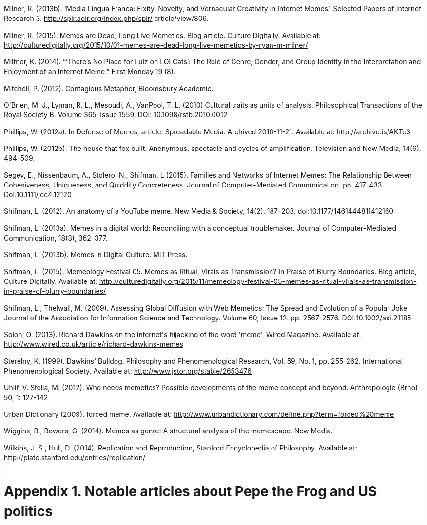 Milner, R. (2013b). ‘Media Lingua Franca: Fixity, Novelty, and Vernacular Creativity in Internet Memes’, Selected Papers of Internet Research 3. http://spir.aoir.org/index.php/spir/ article/view/806.

Milner, R. (2015). Memes are Dead; Long Live Memetics. Blog article. Culture Digitally. Available at: http://culturedigitally.org/2015/10/01-memes-are-dead-long-live-memetics-by-ryan-m-milner/

Miltner, K. (2014). “‘There’s No Place for Lulz on LOLCats’: The Role of Genre, Gender, and Group Identity in the Interpretation and Enjoyment of an Internet Meme.” First Monday 19 (8).

Mitchell, P. (2012). Contagious Metaphor, Bloomsbury Academic.

O'Brien, M. J., Lyman, R. L., Mesoudi, A., VanPool, T. L. (2010) Cultural traits as units of analysis. Philosophical Transactions of the Royal Society B. Volume 365, Issue 1559. DOI: 10.1098/rstb.2010.0012

Phillips, W. (2012a). In Defense of Memes, article. Spreadable Media. Archived 2016-11-21. Available at: http://archive.is/AKTc3

Phillips, W. (2012b). The house that fox built: Anonymous, spectacle and cycles of amplification. Television and New Media, 14(6), 494–509.

Segev, E., Nissenbaum, A., Stolero, N., Shifman, L (2015). Families and Networks of Internet Memes: The Relationship Between Cohesiveness, Uniqueness, and Quiddity Concreteness. Journal of Computer-Mediated Communication. pp. 417-433. Doi:10.1111/jcc4.12120

Shifman, L. (2012). An anatomy of a YouTube meme. New Media & Society, 14(2), 187–203. doi:10.1177/1461444811412160

Shifman, L. (2013a). Memes in a digital world: Reconciling with a conceptual troublemaker. Journal of Computer-Mediated Communication, 18(3), 362–377.

Shifman, L. (2013b). Memes in Digital Culture. MIT Press.

Shifman, L. (2015). Memeology Festival 05. Memes as Ritual, Virals as Transmission? In Praise of Blurry Boundaries. Blog article, Culture Digitally. Available at: http://culturedigitally.org/2015/11/memeology-festival-05-memes-as-ritual-virals-as-transmission-in-praise-of-blurry-boundaries/

Shifman, L., Thelwall, M. (2009). Assessing Global Diffusion with Web Memetics: The Spread and Evolution of a Popular Joke. Journal of the Association for Information Science and Technology. Volume 60, Issue 12. pp. 2567-2576. DOI:10.1002/asi.21185

Solon, O. (2013). Richard Dawkins on the internet's hijacking of the word 'meme', Wired Magazine. Available at: http://www.wired.co.uk/article/richard-dawkins-memes

Sterelny, K. (1999). Dawkins' Bulldog. Philosophy and Phenomenological Research, Vol. 59, No. 1, pp. 255-262. International Phenomenological Society. Available at: http://www.jstor.org/stable/2653476

Uhlíř, V. Stella, M. (2012). Who needs memetics? Possible developments of the meme concept and beyond. Anthropologie (Brno) 50, 1: 127-142

Urban Dictionary (2009). forced meme. Available at: http://www.urbandictionary.com/define.php?term=forced%20meme

Wiggins, B., Bowers, G. (2014). Memes as genre: A structural analysis of the memescape. New Media.

Wilkins, J. S., Hull, D. (2014). Replication and Reproduction, Stanford Encyclopedia of Philosophy. Available at: http://plato.stanford.edu/entries/replication/

# Appendix 1. Notable articles about Pepe the Frog and US politics
